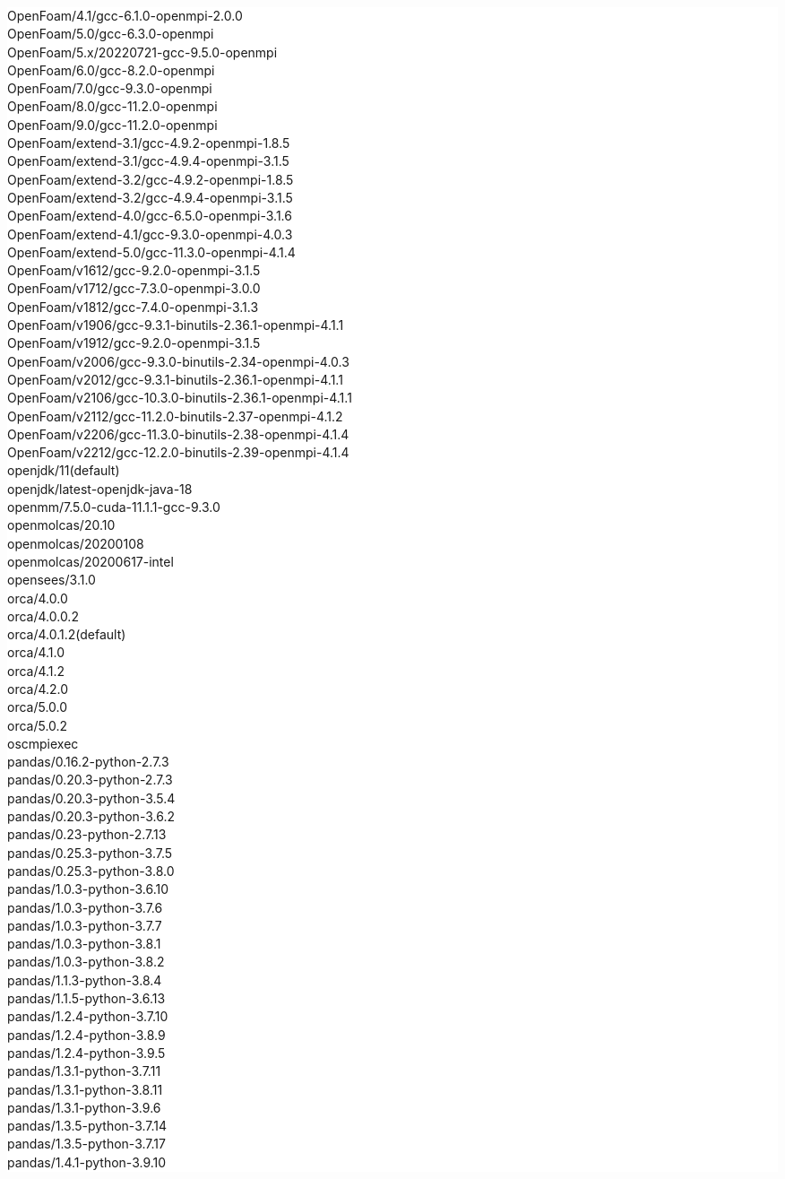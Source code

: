 OpenFoam/4.1/gcc-6.1.0-openmpi-2.0.0                                                       
OpenFoam/5.0/gcc-6.3.0-openmpi                                                             
OpenFoam/5.x/20220721-gcc-9.5.0-openmpi                                                    
OpenFoam/6.0/gcc-8.2.0-openmpi                                                             
OpenFoam/7.0/gcc-9.3.0-openmpi                                                             
OpenFoam/8.0/gcc-11.2.0-openmpi                                                            
OpenFoam/9.0/gcc-11.2.0-openmpi                                                            
OpenFoam/extend-3.1/gcc-4.9.2-openmpi-1.8.5                                                
OpenFoam/extend-3.1/gcc-4.9.4-openmpi-3.1.5                                                
OpenFoam/extend-3.2/gcc-4.9.2-openmpi-1.8.5                                                
OpenFoam/extend-3.2/gcc-4.9.4-openmpi-3.1.5                                                
OpenFoam/extend-4.0/gcc-6.5.0-openmpi-3.1.6                                                
OpenFoam/extend-4.1/gcc-9.3.0-openmpi-4.0.3                                                
OpenFoam/extend-5.0/gcc-11.3.0-openmpi-4.1.4                                               
OpenFoam/v1612/gcc-9.2.0-openmpi-3.1.5                                                     
OpenFoam/v1712/gcc-7.3.0-openmpi-3.0.0                                                     
OpenFoam/v1812/gcc-7.4.0-openmpi-3.1.3                                                     
OpenFoam/v1906/gcc-9.3.1-binutils-2.36.1-openmpi-4.1.1                                     
OpenFoam/v1912/gcc-9.2.0-openmpi-3.1.5                                                     
OpenFoam/v2006/gcc-9.3.0-binutils-2.34-openmpi-4.0.3                                       
OpenFoam/v2012/gcc-9.3.1-binutils-2.36.1-openmpi-4.1.1                                     
OpenFoam/v2106/gcc-10.3.0-binutils-2.36.1-openmpi-4.1.1                                    
OpenFoam/v2112/gcc-11.2.0-binutils-2.37-openmpi-4.1.2                                      
OpenFoam/v2206/gcc-11.3.0-binutils-2.38-openmpi-4.1.4                                      
OpenFoam/v2212/gcc-12.2.0-binutils-2.39-openmpi-4.1.4                                      
openjdk/11(default)                                                                        
openjdk/latest-openjdk-java-18                                                             
openmm/7.5.0-cuda-11.1.1-gcc-9.3.0                                                         
openmolcas/20.10                                                                           
openmolcas/20200108                                                                        
openmolcas/20200617-intel                                                                  
opensees/3.1.0                                                                             
orca/4.0.0                                                                                 
orca/4.0.0.2                                                                               
orca/4.0.1.2(default)                                                                      
orca/4.1.0                                                                                 
orca/4.1.2                                                                                 
orca/4.2.0                                                                                 
orca/5.0.0                                                                                 
orca/5.0.2                                                                                 
oscmpiexec                                                                                 
pandas/0.16.2-python-2.7.3                                                                 
pandas/0.20.3-python-2.7.3                                                                 
pandas/0.20.3-python-3.5.4                                                                 
pandas/0.20.3-python-3.6.2                                                                 
pandas/0.23-python-2.7.13                                                                  
pandas/0.25.3-python-3.7.5                                                                 
pandas/0.25.3-python-3.8.0                                                                 
pandas/1.0.3-python-3.6.10                                                                 
pandas/1.0.3-python-3.7.6                                                                  
pandas/1.0.3-python-3.7.7                                                                  
pandas/1.0.3-python-3.8.1                                                                  
pandas/1.0.3-python-3.8.2                                                                  
pandas/1.1.3-python-3.8.4                                                                  
pandas/1.1.5-python-3.6.13                                                                 
pandas/1.2.4-python-3.7.10                                                                 
pandas/1.2.4-python-3.8.9                                                                  
pandas/1.2.4-python-3.9.5                                                                  
pandas/1.3.1-python-3.7.11                                                                 
pandas/1.3.1-python-3.8.11                                                                 
pandas/1.3.1-python-3.9.6                                                                  
pandas/1.3.5-python-3.7.14                                                                 
pandas/1.3.5-python-3.7.17                                                                 
pandas/1.4.1-python-3.9.10                                                                 